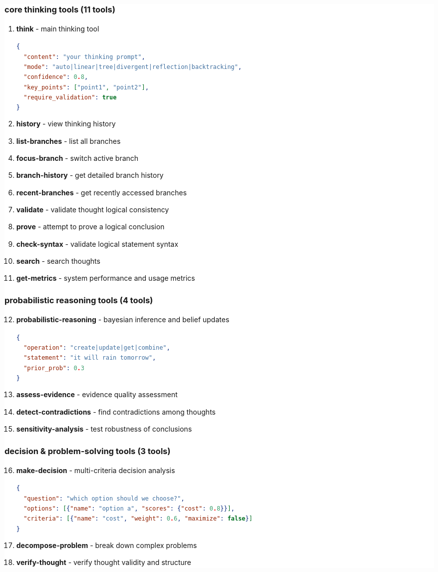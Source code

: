 ### core thinking tools (11 tools)

1. **think** - main thinking tool
   ```json
   {
     "content": "your thinking prompt",
     "mode": "auto|linear|tree|divergent|reflection|backtracking",
     "confidence": 0.8,
     "key_points": ["point1", "point2"],
     "require_validation": true
   }
   ```

2. **history** - view thinking history
3. **list-branches** - list all branches
4. **focus-branch** - switch active branch
5. **branch-history** - get detailed branch history
6. **recent-branches** - get recently accessed branches
7. **validate** - validate thought logical consistency
8. **prove** - attempt to prove a logical conclusion
9. **check-syntax** - validate logical statement syntax
10. **search** - search thoughts
11. **get-metrics** - system performance and usage metrics

### probabilistic reasoning tools (4 tools)

12. **probabilistic-reasoning** - bayesian inference and belief updates
    ```json
    {
      "operation": "create|update|get|combine",
      "statement": "it will rain tomorrow",
      "prior_prob": 0.3
    }
    ```

13. **assess-evidence** - evidence quality assessment
14. **detect-contradictions** - find contradictions among thoughts
15. **sensitivity-analysis** - test robustness of conclusions

### decision & problem-solving tools (3 tools)

16. **make-decision** - multi-criteria decision analysis
    ```json
    {
      "question": "which option should we choose?",
      "options": [{"name": "option a", "scores": {"cost": 0.8}}],
      "criteria": [{"name": "cost", "weight": 0.6, "maximize": false}]
    }
    ```

17. **decompose-problem** - break down complex problems
18. **verify-thought** - verify thought validity and structure
